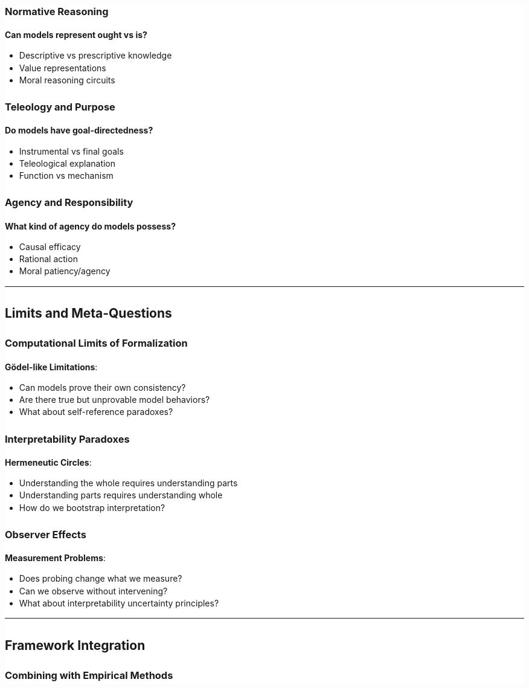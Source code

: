 ### Normative Reasoning

**Can models represent ought vs is?**
- Descriptive vs prescriptive knowledge
- Value representations
- Moral reasoning circuits

### Teleology and Purpose

**Do models have goal-directedness?**
- Instrumental vs final goals
- Teleological explanation
- Function vs mechanism

### Agency and Responsibility

**What kind of agency do models possess?**
- Causal efficacy
- Rational action
- Moral patiency/agency

---

## Limits and Meta-Questions

### Computational Limits of Formalization

**Gödel-like Limitations**:
- Can models prove their own consistency?
- Are there true but unprovable model behaviors?
- What about self-reference paradoxes?

### Interpretability Paradoxes

**Hermeneutic Circles**:
- Understanding the whole requires understanding parts
- Understanding parts requires understanding whole
- How do we bootstrap interpretation?

### Observer Effects

**Measurement Problems**:
- Does probing change what we measure?
- Can we observe without intervening?
- What about interpretability uncertainty principles?

---

## Framework Integration

### Combining with Empirical Methods
